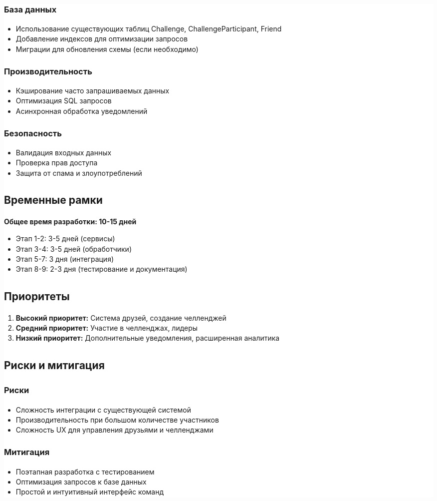 ### База данных
- Использование существующих таблиц Challenge, ChallengeParticipant, Friend
- Добавление индексов для оптимизации запросов
- Миграции для обновления схемы (если необходимо)

### Производительность
- Кэширование часто запрашиваемых данных
- Оптимизация SQL запросов
- Асинхронная обработка уведомлений

### Безопасность
- Валидация входных данных
- Проверка прав доступа
- Защита от спама и злоупотреблений

## Временные рамки

**Общее время разработки: 10-15 дней**

- Этап 1-2: 3-5 дней (сервисы)
- Этап 3-4: 3-5 дней (обработчики)
- Этап 5-7: 3 дня (интеграция)
- Этап 8-9: 2-3 дня (тестирование и документация)

## Приоритеты

1. **Высокий приоритет:** Система друзей, создание челленджей
2. **Средний приоритет:** Участие в челленджах, лидеры
3. **Низкий приоритет:** Дополнительные уведомления, расширенная аналитика

## Риски и митигация

### Риски
- Сложность интеграции с существующей системой
- Производительность при большом количестве участников
- Сложность UX для управления друзьями и челленджами

### Митигация
- Поэтапная разработка с тестированием
- Оптимизация запросов к базе данных
- Простой и интуитивный интерфейс команд
